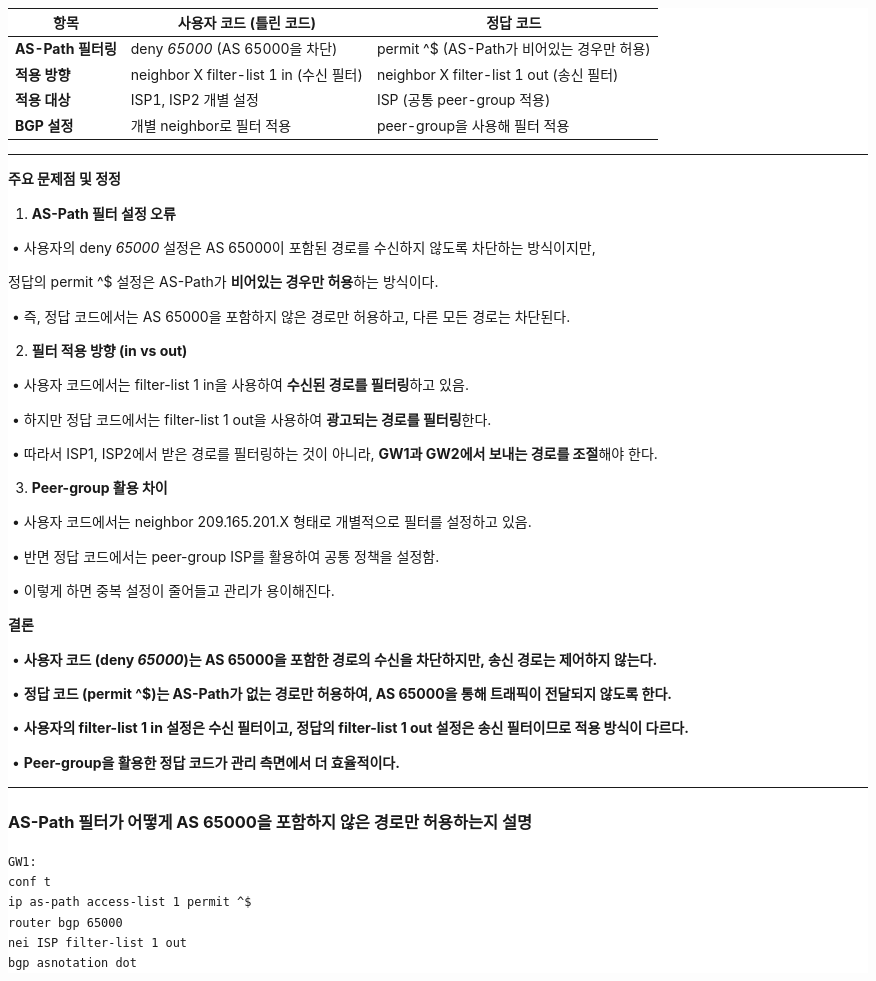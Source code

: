 | **항목**           | **사용자 코드 (틀린 코드)**             | **정답 코드**                              |
| ------------------ | --------------------------------------- | ------------------------------------------ |
| **AS-Path 필터링** | deny _65000_ (AS 65000을 차단)          | permit ^$ (AS-Path가 비어있는 경우만 허용) |
| **적용 방향**      | neighbor X filter-list 1 in (수신 필터) | neighbor X filter-list 1 out (송신 필터)   |
| **적용 대상**      | ISP1, ISP2 개별 설정                    | ISP (공통 peer-group 적용)                 |
| **BGP 설정**       | 개별 neighbor로 필터 적용               | peer-group을 사용해 필터 적용              |

------

**주요 문제점 및 정정**

1. **AS-Path 필터 설정 오류**

​	•	사용자의 deny _65000_ 설정은 AS 65000이 포함된 경로를 수신하지 않도록 차단하는 방식이지만,

정답의 permit ^$ 설정은 AS-Path가 **비어있는 경우만 허용**하는 방식이다.

​	•	즉, 정답 코드에서는 AS 65000을 포함하지 않은 경로만 허용하고, 다른 모든 경로는 차단된다.

2. **필터 적용 방향 (in vs out)**

​	•	사용자 코드에서는 filter-list 1 in을 사용하여 **수신된 경로를 필터링**하고 있음.

​	•	하지만 정답 코드에서는 filter-list 1 out을 사용하여 **광고되는 경로를 필터링**한다.

​	•	따라서 ISP1, ISP2에서 받은 경로를 필터링하는 것이 아니라, **GW1과 GW2에서 보내는 경로를 조절**해야 한다.

3. **Peer-group 활용 차이**

​	•	사용자 코드에서는 neighbor 209.165.201.X 형태로 개별적으로 필터를 설정하고 있음.

​	•	반면 정답 코드에서는 peer-group ISP를 활용하여 공통 정책을 설정함.

​	•	이렇게 하면 중복 설정이 줄어들고 관리가 용이해진다.

**결론**

​	•	**사용자 코드 (deny _65000_)는 AS 65000을 포함한 경로의 수신을 차단하지만, 송신 경로는 제어하지 않는다.**

​	•	**정답 코드 (permit ^$)는 AS-Path가 없는 경로만 허용하여, AS 65000을 통해 트래픽이 전달되지 않도록 한다.**

​	•	**사용자의 filter-list 1 in 설정은 수신 필터이고, 정답의 filter-list 1 out 설정은 송신 필터이므로 적용 방식이 다르다.**

​	•	**Peer-group을 활용한 정답 코드가 관리 측면에서 더 효율적이다.**

------

### **AS-Path 필터가 어떻게 AS 65000을 포함하지 않은 경로만 허용하는지 설명**

```bash
GW1:
conf t
ip as-path access-list 1 permit ^$
router bgp 65000
nei ISP filter-list 1 out
bgp asnotation dot
```
